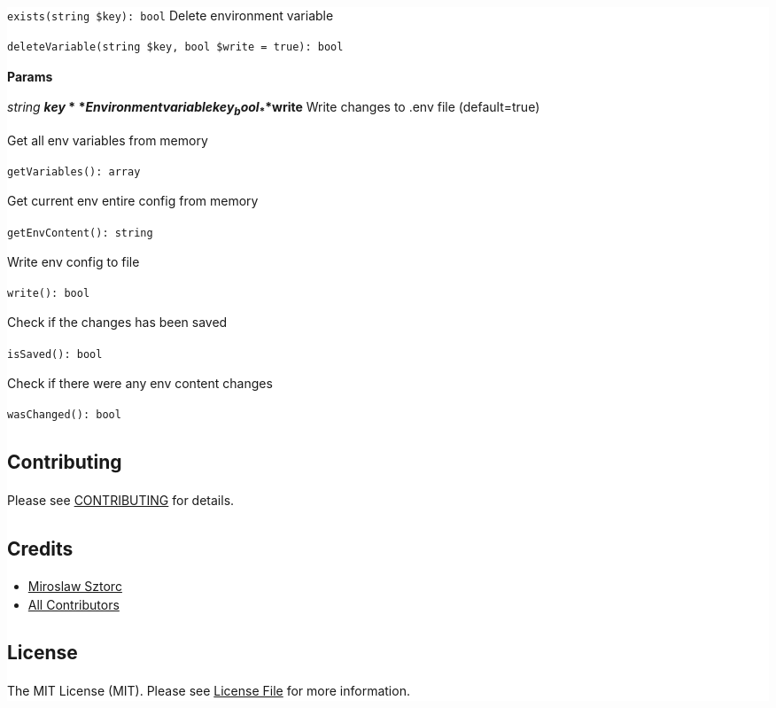 ```exists(string $key): bool```
Delete environment variable

```deleteVariable(string $key, bool $write = true): bool```

**Params**

_string_ **$key** Environment variable key
_bool_ **$write** Write changes to .env file (default=true)


Get all env variables from memory

```getVariables(): array```


Get current env entire config from memory

```getEnvContent(): string```


Write env config to file

```write(): bool```


Check if the changes has been saved

```isSaved(): bool```

Check if there were any env content changes

```wasChanged(): bool```



## Contributing

Please see [CONTRIBUTING](CONTRIBUTING.md) for details.


## Credits

- [Miroslaw Sztorc](https://github.com/msztorc)
- [All Contributors](../../contributors)

## License

The MIT License (MIT). Please see [License File](LICENSE.md) for more information.

